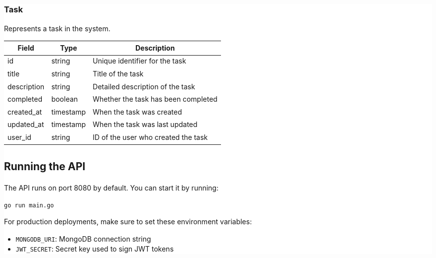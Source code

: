 ### Task

Represents a task in the system.

| Field       | Type      | Description                         |
| ----------- | --------- | ----------------------------------- |
| id          | string    | Unique identifier for the task      |
| title       | string    | Title of the task                   |
| description | string    | Detailed description of the task    |
| completed   | boolean   | Whether the task has been completed |
| created_at  | timestamp | When the task was created           |
| updated_at  | timestamp | When the task was last updated      |
| user_id     | string    | ID of the user who created the task |

## Running the API

The API runs on port 8080 by default. You can start it by running:

```bash
go run main.go
```

For production deployments, make sure to set these environment variables:

- `MONGODB_URI`: MongoDB connection string
- `JWT_SECRET`: Secret key used to sign JWT tokens

